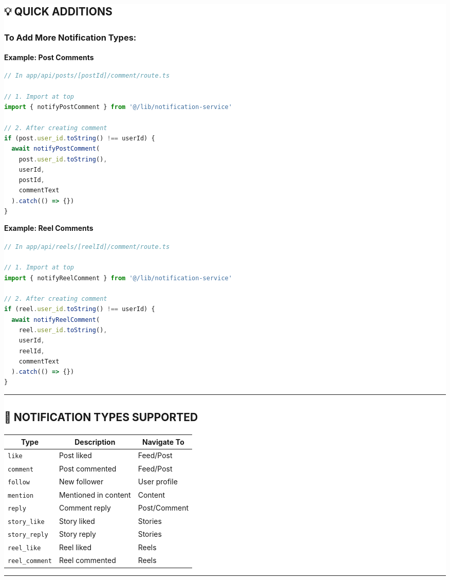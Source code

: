 
## 💡 **QUICK ADDITIONS**

### **To Add More Notification Types:**

**Example: Post Comments**

```typescript
// In app/api/posts/[postId]/comment/route.ts

// 1. Import at top
import { notifyPostComment } from '@/lib/notification-service'

// 2. After creating comment
if (post.user_id.toString() !== userId) {
  await notifyPostComment(
    post.user_id.toString(), 
    userId, 
    postId, 
    commentText
  ).catch(() => {})
}
```

**Example: Reel Comments**

```typescript
// In app/api/reels/[reelId]/comment/route.ts

// 1. Import at top
import { notifyReelComment } from '@/lib/notification-service'

// 2. After creating comment
if (reel.user_id.toString() !== userId) {
  await notifyReelComment(
    reel.user_id.toString(), 
    userId, 
    reelId, 
    commentText
  ).catch(() => {})
}
```

---

## 🎨 **NOTIFICATION TYPES SUPPORTED**

| Type | Description | Navigate To |
|------|-------------|-------------|
| `like` | Post liked | Feed/Post |
| `comment` | Post commented | Feed/Post |
| `follow` | New follower | User profile |
| `mention` | Mentioned in content | Content |
| `reply` | Comment reply | Post/Comment |
| `story_like` | Story liked | Stories |
| `story_reply` | Story reply | Stories |
| `reel_like` | Reel liked | Reels |
| `reel_comment` | Reel commented | Reels |

---